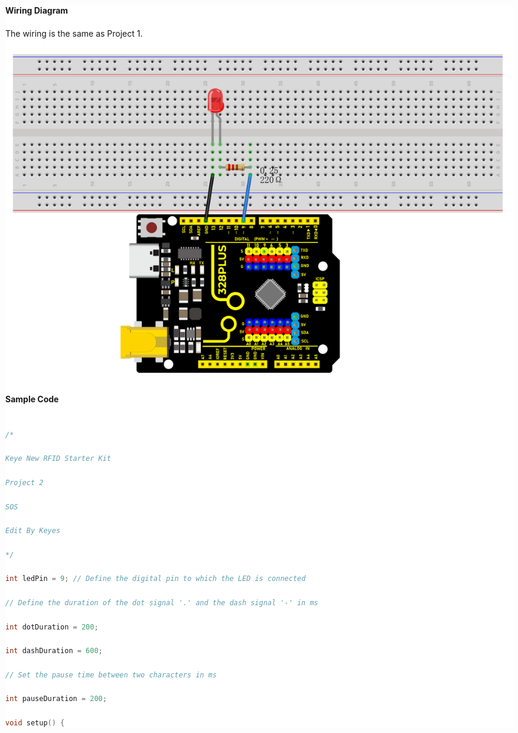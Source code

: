 #### Wiring Diagram

The wiring is the same as Project 1.

![](media/966bfa498171265ff4b6440f6ffed252.png)



#### Sample Code

```cpp

/*

Keye New RFID Starter Kit

Project 2

SOS

Edit By Keyes

*/

int ledPin = 9; // Define the digital pin to which the LED is connected

// Define the duration of the dot signal '.' and the dash signal '-' in ms

int dotDuration = 200;

int dashDuration = 600;

// Set the pause time between two characters in ms

int pauseDuration = 200;

void setup() {
```
